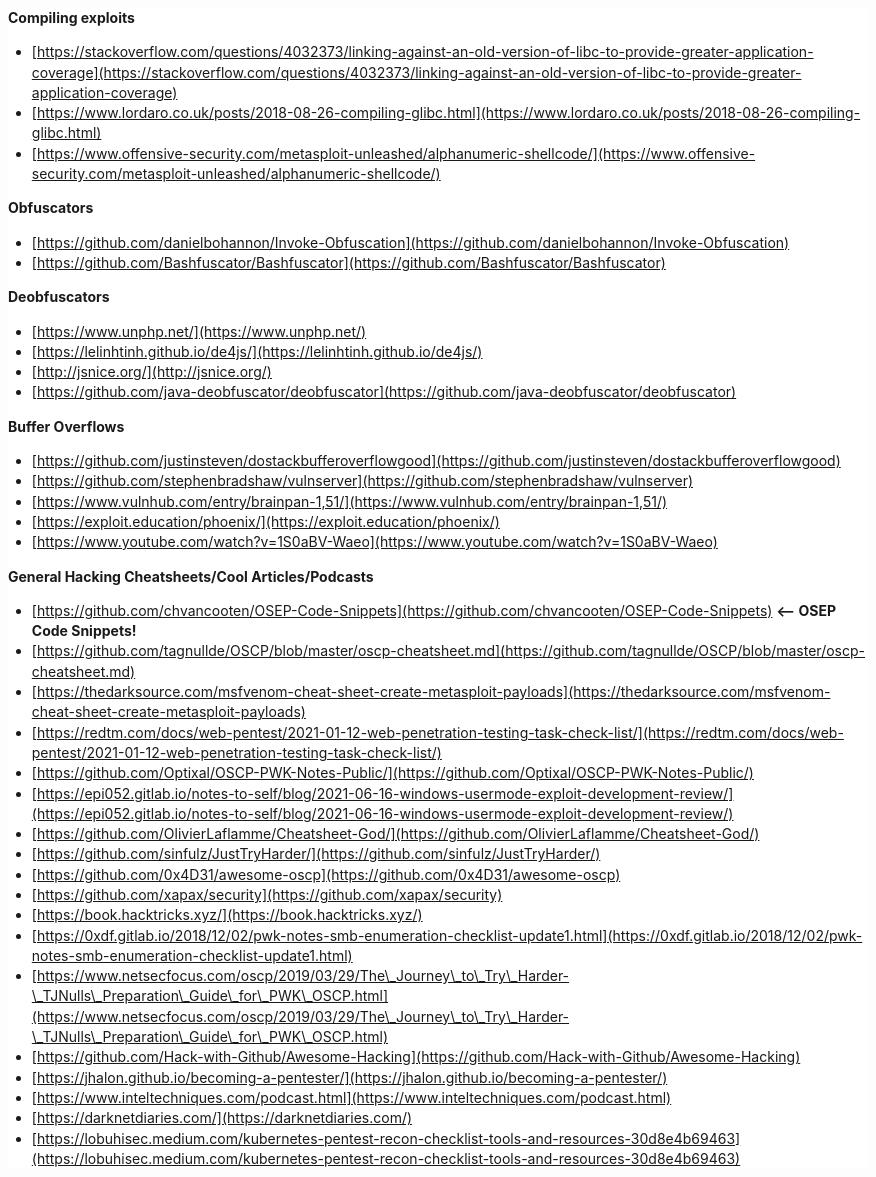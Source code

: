 **Compiling exploits**

* [https://stackoverflow.com/questions/4032373/linking-against-an-old-version-of-libc-to-provide-greater-application-coverage](https://stackoverflow.com/questions/4032373/linking-against-an-old-version-of-libc-to-provide-greater-application-coverage)
* [https://www.lordaro.co.uk/posts/2018-08-26-compiling-glibc.html](https://www.lordaro.co.uk/posts/2018-08-26-compiling-glibc.html)
* [https://www.offensive-security.com/metasploit-unleashed/alphanumeric-shellcode/](https://www.offensive-security.com/metasploit-unleashed/alphanumeric-shellcode/)

**Obfuscators**

* [https://github.com/danielbohannon/Invoke-Obfuscation](https://github.com/danielbohannon/Invoke-Obfuscation)
* [https://github.com/Bashfuscator/Bashfuscator](https://github.com/Bashfuscator/Bashfuscator)

**Deobfuscators**

* [https://www.unphp.net/](https://www.unphp.net/)
* [https://lelinhtinh.github.io/de4js/](https://lelinhtinh.github.io/de4js/)
* [http://jsnice.org/](http://jsnice.org/)
* [https://github.com/java-deobfuscator/deobfuscator](https://github.com/java-deobfuscator/deobfuscator)

**Buffer Overflows**

* [https://github.com/justinsteven/dostackbufferoverflowgood](https://github.com/justinsteven/dostackbufferoverflowgood)
* [https://github.com/stephenbradshaw/vulnserver](https://github.com/stephenbradshaw/vulnserver)
* [https://www.vulnhub.com/entry/brainpan-1,51/](https://www.vulnhub.com/entry/brainpan-1,51/)
* [https://exploit.education/phoenix/](https://exploit.education/phoenix/)
* [https://www.youtube.com/watch?v=1S0aBV-Waeo](https://www.youtube.com/watch?v=1S0aBV-Waeo)

**General Hacking Cheatsheets/Cool Articles/Podcasts**

* [https://github.com/chvancooten/OSEP-Code-Snippets](https://github.com/chvancooten/OSEP-Code-Snippets) **<—- OSEP Code Snippets!**
* [https://github.com/tagnullde/OSCP/blob/master/oscp-cheatsheet.md](https://github.com/tagnullde/OSCP/blob/master/oscp-cheatsheet.md)
* [https://thedarksource.com/msfvenom-cheat-sheet-create-metasploit-payloads](https://thedarksource.com/msfvenom-cheat-sheet-create-metasploit-payloads)
* [https://redtm.com/docs/web-pentest/2021-01-12-web-penetration-testing-task-check-list/](https://redtm.com/docs/web-pentest/2021-01-12-web-penetration-testing-task-check-list/)
* [https://github.com/Optixal/OSCP-PWK-Notes-Public/](https://github.com/Optixal/OSCP-PWK-Notes-Public/)
* [https://epi052.gitlab.io/notes-to-self/blog/2021-06-16-windows-usermode-exploit-development-review/](https://epi052.gitlab.io/notes-to-self/blog/2021-06-16-windows-usermode-exploit-development-review/)
* [https://github.com/OlivierLaflamme/Cheatsheet-God/](https://github.com/OlivierLaflamme/Cheatsheet-God/)
* [https://github.com/sinfulz/JustTryHarder/](https://github.com/sinfulz/JustTryHarder/)
* [https://github.com/0x4D31/awesome-oscp](https://github.com/0x4D31/awesome-oscp)
* [https://github.com/xapax/security](https://github.com/xapax/security)
* [https://book.hacktricks.xyz/](https://book.hacktricks.xyz/)
* [https://0xdf.gitlab.io/2018/12/02/pwk-notes-smb-enumeration-checklist-update1.html](https://0xdf.gitlab.io/2018/12/02/pwk-notes-smb-enumeration-checklist-update1.html)
* [https://www.netsecfocus.com/oscp/2019/03/29/The\_Journey\_to\_Try\_Harder-\_TJNulls\_Preparation\_Guide\_for\_PWK\_OSCP.html](https://www.netsecfocus.com/oscp/2019/03/29/The\_Journey\_to\_Try\_Harder-\_TJNulls\_Preparation\_Guide\_for\_PWK\_OSCP.html)
* [https://github.com/Hack-with-Github/Awesome-Hacking](https://github.com/Hack-with-Github/Awesome-Hacking)
* [https://jhalon.github.io/becoming-a-pentester/](https://jhalon.github.io/becoming-a-pentester/)
* [https://www.inteltechniques.com/podcast.html](https://www.inteltechniques.com/podcast.html)
* [https://darknetdiaries.com/](https://darknetdiaries.com/)
* [https://lobuhisec.medium.com/kubernetes-pentest-recon-checklist-tools-and-resources-30d8e4b69463](https://lobuhisec.medium.com/kubernetes-pentest-recon-checklist-tools-and-resources-30d8e4b69463)
